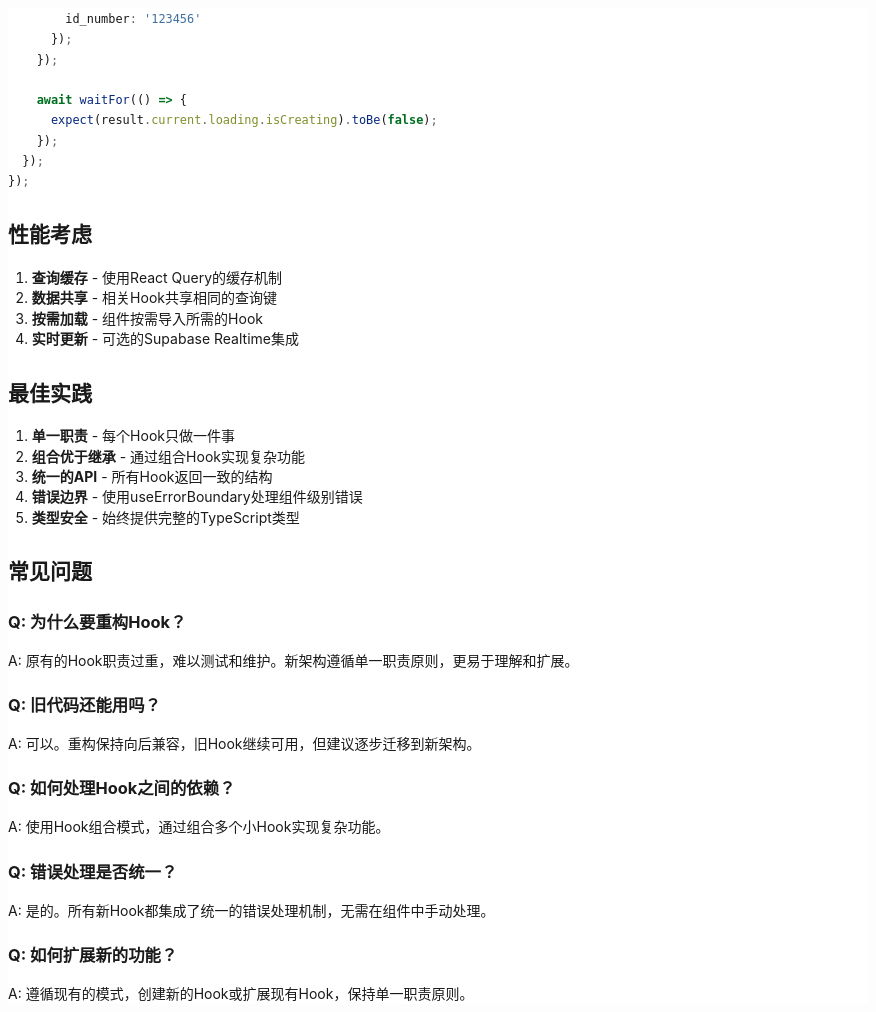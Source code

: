 ```typescript
        id_number: '123456'
      });
    });
    
    await waitFor(() => {
      expect(result.current.loading.isCreating).toBe(false);
    });
  });
});
```

## 性能考虑

1. **查询缓存** - 使用React Query的缓存机制
2. **数据共享** - 相关Hook共享相同的查询键
3. **按需加载** - 组件按需导入所需的Hook
4. **实时更新** - 可选的Supabase Realtime集成

## 最佳实践

1. **单一职责** - 每个Hook只做一件事
2. **组合优于继承** - 通过组合Hook实现复杂功能
3. **统一的API** - 所有Hook返回一致的结构
4. **错误边界** - 使用useErrorBoundary处理组件级别错误
5. **类型安全** - 始终提供完整的TypeScript类型

## 常见问题

### Q: 为什么要重构Hook？
A: 原有的Hook职责过重，难以测试和维护。新架构遵循单一职责原则，更易于理解和扩展。

### Q: 旧代码还能用吗？
A: 可以。重构保持向后兼容，旧Hook继续可用，但建议逐步迁移到新架构。

### Q: 如何处理Hook之间的依赖？
A: 使用Hook组合模式，通过组合多个小Hook实现复杂功能。

### Q: 错误处理是否统一？
A: 是的。所有新Hook都集成了统一的错误处理机制，无需在组件中手动处理。

### Q: 如何扩展新的功能？
A: 遵循现有的模式，创建新的Hook或扩展现有Hook，保持单一职责原则。